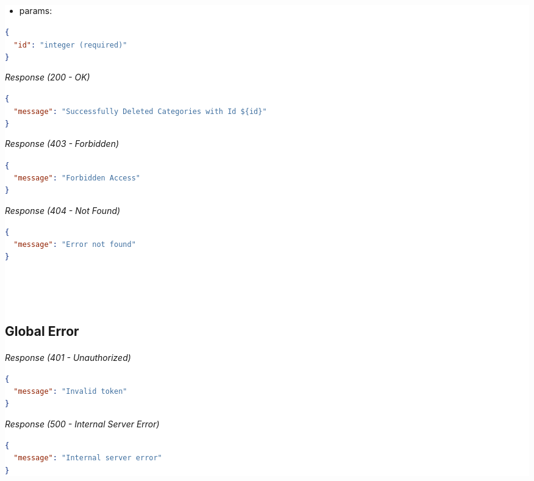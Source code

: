 - params:

```json
{
  "id": "integer (required)"
}
```

_Response (200 - OK)_

```json
{
  "message": "Successfully Deleted Categories with Id ${id}"
}
```

_Response (403 - Forbidden)_

```json
{
  "message": "Forbidden Access"
}
```

_Response (404 - Not Found)_

```json
{
  "message": "Error not found"
}
```

&nbsp;

&nbsp;

## Global Error

_Response (401 - Unauthorized)_

```json
{
  "message": "Invalid token"
}
```

_Response (500 - Internal Server Error)_

```json
{
  "message": "Internal server error"
}
```
